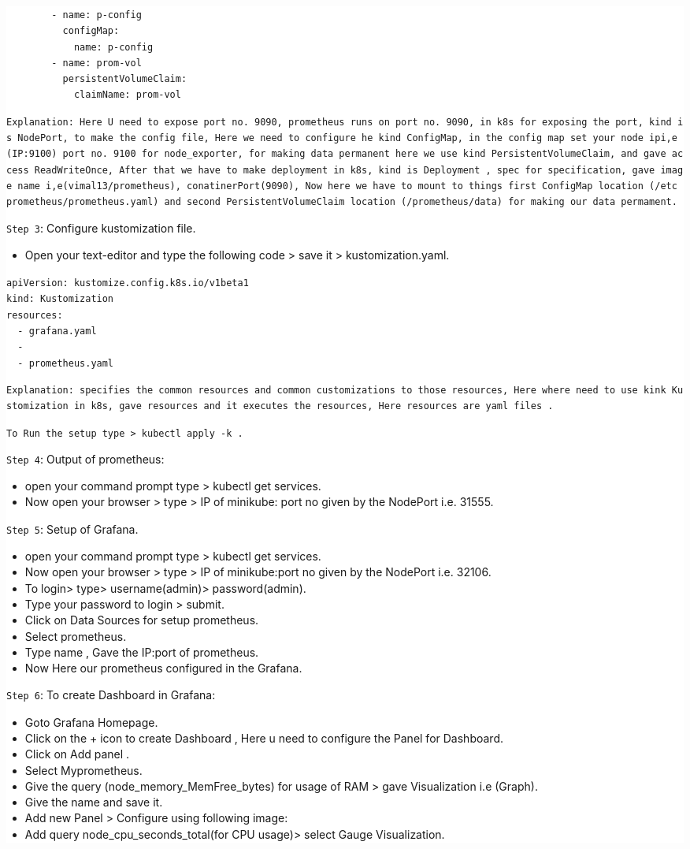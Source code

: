 ```
        - name: p-config
          configMap:
            name: p-config
        - name: prom-vol
          persistentVolumeClaim:
            claimName: prom-vol
```
```
Explanation: Here U need to expose port no. 9090, prometheus runs on port no. 9090, in k8s for exposing the port, kind is NodePort, to make the config file, Here we need to configure he kind ConfigMap, in the config map set your node ipi,e (IP:9100) port no. 9100 for node_exporter, for making data permanent here we use kind PersistentVolumeClaim, and gave access ReadWriteOnce, After that we have to make deployment in k8s, kind is Deployment , spec for specification, gave image name i,e(vimal13/prometheus), conatinerPort(9090), Now here we have to mount to things first ConfigMap location (/etc prometheus/prometheus.yaml) and second PersistentVolumeClaim location (/prometheus/data) for making our data permament.
```

`Step 3`: Configure kustomization file.
- Open your text-editor and type the following code > save it > kustomization.yaml.
```
apiVersion: kustomize.config.k8s.io/v1beta1
kind: Kustomization
resources:
  - grafana.yaml
  -
  - prometheus.yaml

```
```
Explanation: specifies the common resources and common customizations to those resources, Here where need to use kink Kustomization in k8s, gave resources and it executes the resources, Here resources are yaml files .
```
`To Run the setup type > kubectl apply -k .`

`Step 4`: Output of prometheus:
- open your command prompt type > kubectl get services.
- Now open your browser > type > IP of minikube: port no given by the NodePort i.e. 31555.

`Step 5`: Setup of Grafana.
- open your command prompt type > kubectl get services.
- Now open your browser > type > IP of minikube:port no given by the NodePort i.e. 32106.
- To login> type> username(admin)> password(admin).
- Type your password to login > submit.
- Click on Data Sources for setup prometheus.
- Select prometheus.
- Type name , Gave the IP:port of prometheus.
- Now Here our prometheus configured in the Grafana.

`Step 6`: To create Dashboard in Grafana:
- Goto Grafana Homepage.
- Click on the + icon to create Dashboard , Here u need to configure the Panel for Dashboard.
- Click on Add panel .
- Select Myprometheus.
- Give the query (node_memory_MemFree_bytes) for usage of RAM > gave Visualization i.e (Graph).
- Give the name and save it.
- Add new Panel > Configure using following image:
- Add query node_cpu_seconds_total(for CPU usage)> select Gauge Visualization.

